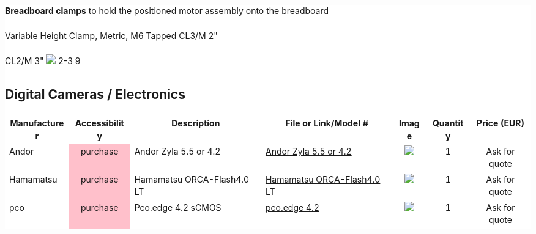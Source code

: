 <td><strong>Breadboard clamps</strong> to hold the positioned motor assembly onto the breadboard<br/>
<br/>
Variable Height Clamp, Metric, M6 Tapped</td>
<td><a href="https://www.thorlabs.com/thorproduct.cfm?partnumber=CL3/M">CL3/M 2"</a><br/>
<br/>
<a href="https://www.thorlabs.com/thorproduct.cfm?partnumber=CL2/M">CL2/M 3"</a></td>
<td align="center"><img src="images/Table_Clamp.jpg" width="50%"</td>
<td align="center">2-3</td>
<td align="center">9</td>
</tr>
</table>

## Digital Cameras / Electronics

<table>
<tr class="header">
<th>Manufacturer</th>
<th>Accessibility</th>
<th>Description</th>
<th>File or Link/Model #</th>
<th>Image</th>
<th>Quantity</th>
<th>Price (EUR)</th>
</tr>
<tr class="odd">

<tr class="even">
<td>Andor</td>
<td align="center" bgcolor="pink">purchase</td>
<td>Andor Zyla 5.5 or 4.2</td>
<td><a href="https://www.andor.com/scientific-cameras/neo-and-zyla-scmos-cameras">Andor Zyla 5.5 or 4.2</a></td>
<td align="center"><img src="images/Zyla.png" width="50%"></td>
<td align="center">1</td>
<td align="center">Ask for quote</td>
</tr>

<tr class="odd">
<td>Hamamatsu</td>
<td align="center" bgcolor="pink">purchase</td>
<td>Hamamatsu ORCA-Flash4.0 LT</td>
<td><a href="https://www.hamamatsu.com/eu/en/community/life_science_camera/product/search/C11440-42U/index.html">Hamamatsu ORCA-Flash4.0 LT</a></td>
<td align="center"><img src="images/Flash4_lt.jpg" width="50%"></td>
<td align="center">1</td>
<td align="center">Ask for quote</td>
</tr>

<tr class="even">
<td>pco</td>
<td align="center" bgcolor="pink">purchase</td>
<td>Pco.edge 4.2 sCMOS</td>
<td><a href="https://www.pco.de/scmos-cameras/pcoedge-42/">pco.edge 4.2</a></td>
<td align="center"><img src="images/Pco_edge_sCMOS.jpg" width="50%"></td>
<td align="center">1</td>
<td align="center">Ask for quote</td>
</tr>
